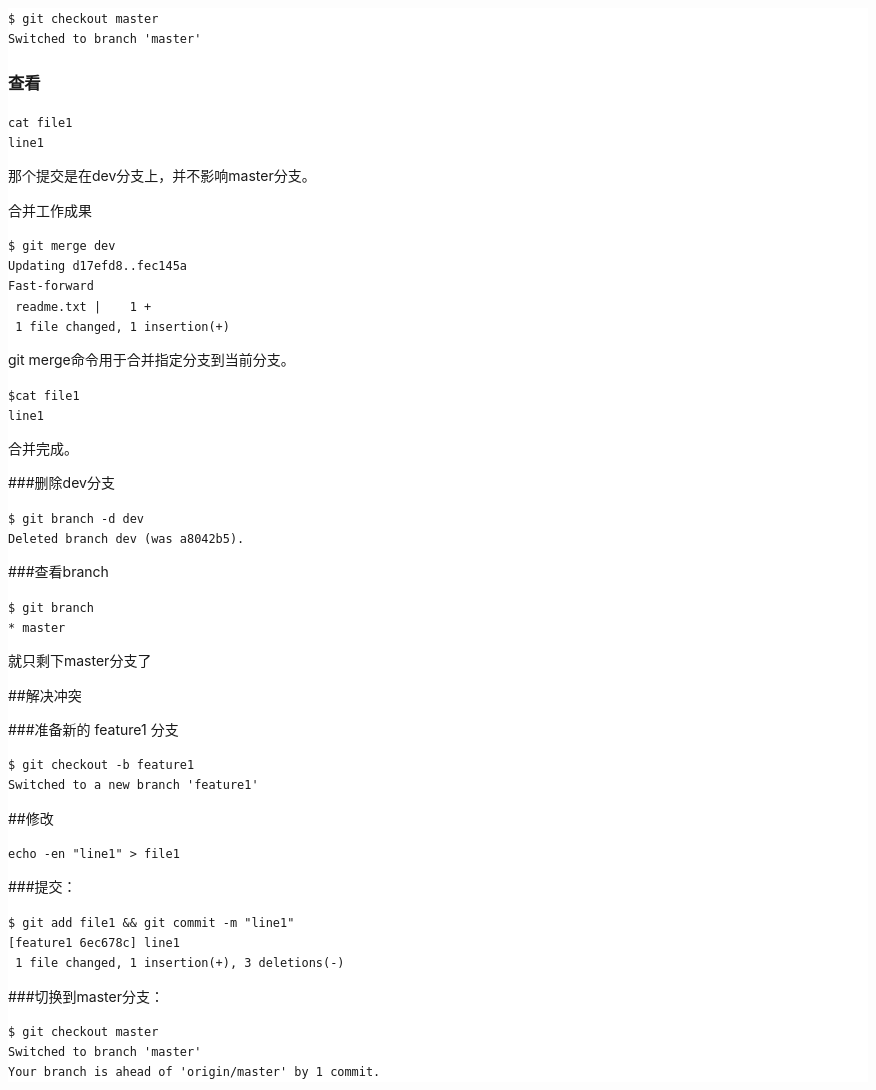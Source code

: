     $ git checkout master
    Switched to branch 'master'

### 查看

    cat file1
    line1

那个提交是在dev分支上，并不影响master分支。


合并工作成果

    $ git merge dev
    Updating d17efd8..fec145a
    Fast-forward
     readme.txt |    1 +
     1 file changed, 1 insertion(+)

git merge命令用于合并指定分支到当前分支。

    $cat file1
    line1

合并完成。

###删除dev分支

    $ git branch -d dev
    Deleted branch dev (was a8042b5).

###查看branch

    $ git branch
    * master

就只剩下master分支了

##解决冲突

###准备新的 feature1 分支

    $ git checkout -b feature1
    Switched to a new branch 'feature1'

##修改

    echo -en "line1" > file1

###提交：

    $ git add file1 && git commit -m "line1"
    [feature1 6ec678c] line1
     1 file changed, 1 insertion(+), 3 deletions(-)

###切换到master分支：

    $ git checkout master
    Switched to branch 'master'
    Your branch is ahead of 'origin/master' by 1 commit.
